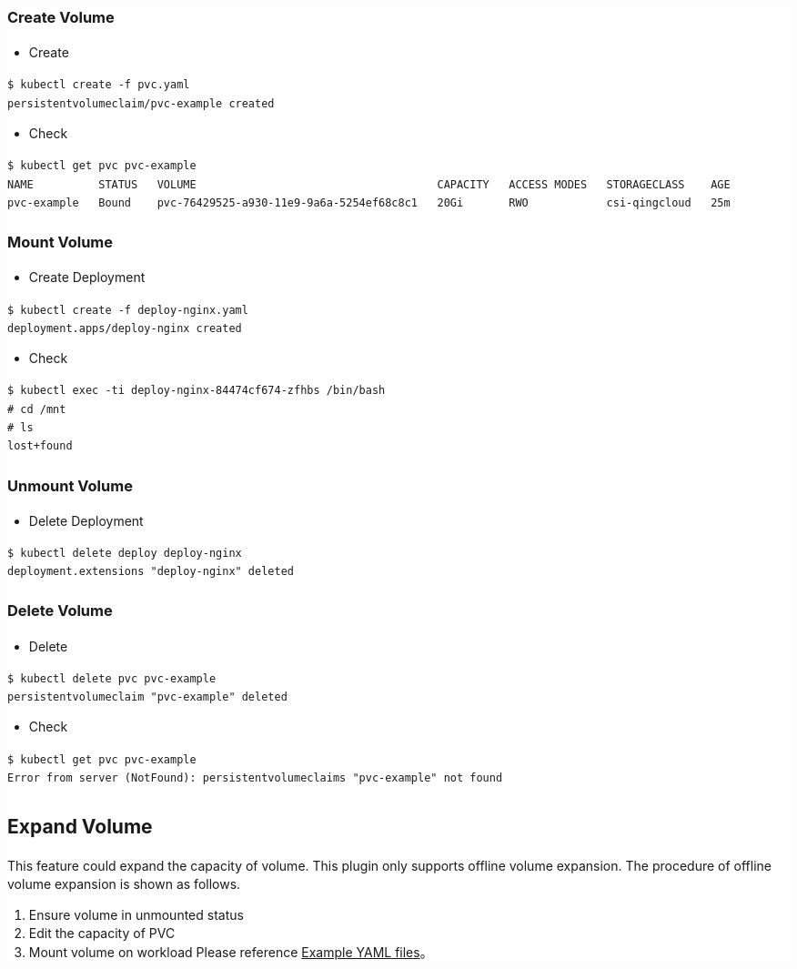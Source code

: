 ### Create Volume
- Create
```console
$ kubectl create -f pvc.yaml 
persistentvolumeclaim/pvc-example created
```
- Check
```console
$ kubectl get pvc pvc-example
NAME          STATUS   VOLUME                                     CAPACITY   ACCESS MODES   STORAGECLASS    AGE
pvc-example   Bound    pvc-76429525-a930-11e9-9a6a-5254ef68c8c1   20Gi       RWO            csi-qingcloud   25m
```

### Mount Volume
- Create Deployment
```console
$ kubectl create -f deploy-nginx.yaml 
deployment.apps/deploy-nginx created
```
- Check
```console
$ kubectl exec -ti deploy-nginx-84474cf674-zfhbs /bin/bash
# cd /mnt
# ls
lost+found
```

### Unmount Volume
- Delete Deployment
```console
$ kubectl delete deploy deploy-nginx
deployment.extensions "deploy-nginx" deleted
```

### Delete Volume
- Delete
```console
$ kubectl delete pvc pvc-example
persistentvolumeclaim "pvc-example" deleted
```
- Check
```console
$ kubectl get pvc pvc-example
Error from server (NotFound): persistentvolumeclaims "pvc-example" not found
```

## Expand Volume
This feature could expand the capacity of volume. This plugin only supports offline volume expansion. The procedure of offline volume expansion is shown as follows. 
1. Ensure volume in unmounted status
2. Edit the capacity of PVC
3. Mount volume on workload
Please reference [Example YAML files](https://github.com/yunify/qingcloud-csi/tree/master/deploy/disk/volume)。
